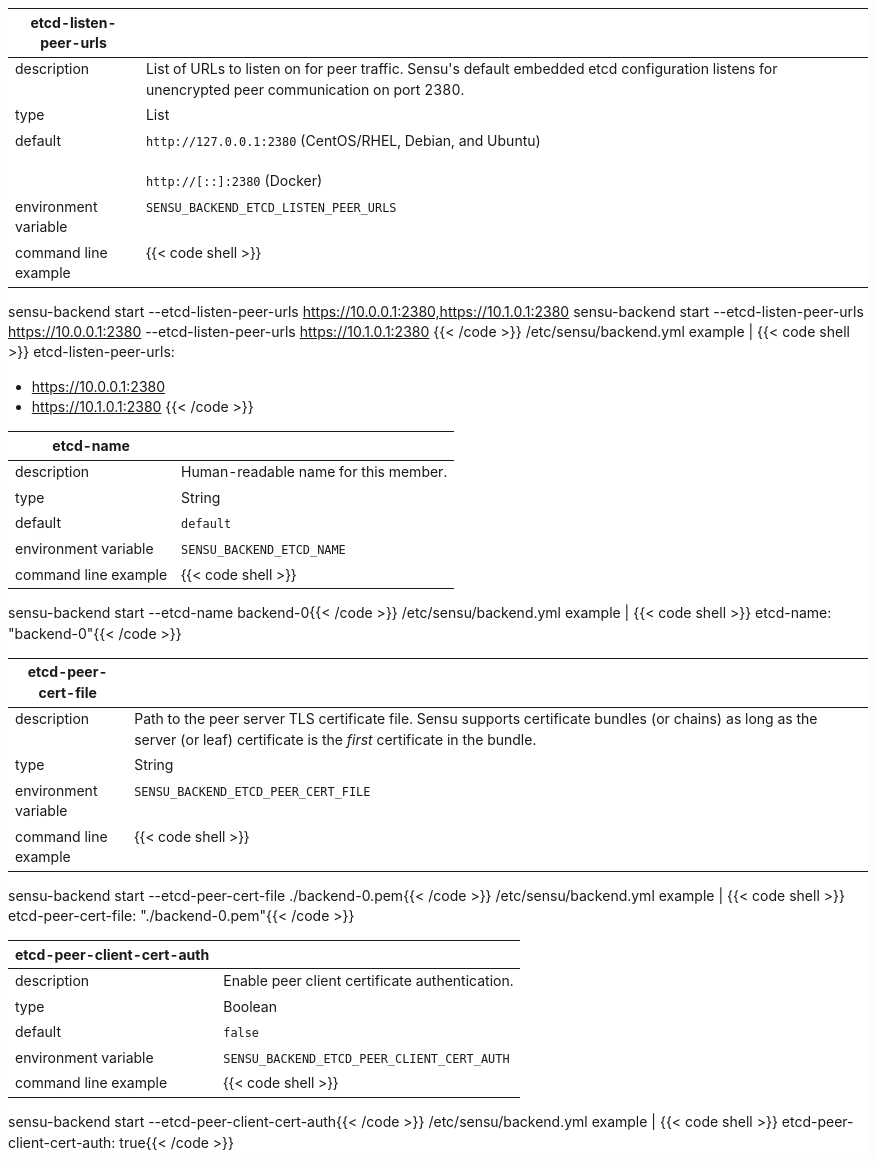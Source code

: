 | etcd-listen-peer-urls |      |
------------------------|------
description             | List of URLs to listen on for peer traffic. Sensu's default embedded etcd configuration listens for unencrypted peer communication on port 2380.
type                    | List
default                 | `http://127.0.0.1:2380` (CentOS/RHEL, Debian, and Ubuntu)<br><br>`http://[::]:2380` (Docker)
environment variable    | `SENSU_BACKEND_ETCD_LISTEN_PEER_URLS`
command line example   | {{< code shell >}}
sensu-backend start --etcd-listen-peer-urls https://10.0.0.1:2380,https://10.1.0.1:2380
sensu-backend start --etcd-listen-peer-urls https://10.0.0.1:2380 --etcd-listen-peer-urls https://10.1.0.1:2380
{{< /code >}}
/etc/sensu/backend.yml example | {{< code shell >}}
etcd-listen-peer-urls:
  - https://10.0.0.1:2380
  - https://10.1.0.1:2380
{{< /code >}}

| etcd-name      |      |
-----------------|------
description      | Human-readable name for this member.
type             | String
default          | `default`
environment variable | `SENSU_BACKEND_ETCD_NAME`
command line example   | {{< code shell >}}
sensu-backend start --etcd-name backend-0{{< /code >}}
/etc/sensu/backend.yml example | {{< code shell >}}
etcd-name: "backend-0"{{< /code >}}

| etcd-peer-cert-file |      |
----------------------|------
description           | Path to the peer server TLS certificate file. Sensu supports certificate bundles (or chains) as long as the server (or leaf) certificate is the *first* certificate in the bundle.
type                  | String
environment variable  | `SENSU_BACKEND_ETCD_PEER_CERT_FILE`
command line example   | {{< code shell >}}
sensu-backend start --etcd-peer-cert-file ./backend-0.pem{{< /code >}}
/etc/sensu/backend.yml example | {{< code shell >}}
etcd-peer-cert-file: "./backend-0.pem"{{< /code >}}

| etcd-peer-client-cert-auth |      |
-----------------------------|------
description                  | Enable peer client certificate authentication.
type                         | Boolean
default                      | `false`
environment variable         | `SENSU_BACKEND_ETCD_PEER_CLIENT_CERT_AUTH`
command line example   | {{< code shell >}}
sensu-backend start --etcd-peer-client-cert-auth{{< /code >}}
/etc/sensu/backend.yml example | {{< code shell >}}
etcd-peer-client-cert-auth: true{{< /code >}}


[1]: ../../../operations/deploy-sensu/install-sensu#install-the-sensu-backend
[2]: https://etcd.io/docs
[3]: ../monitor-server-resources/
[4]: ../collect-metrics-with-checks/
[5]: ../checks/
[6]: ../../../web-ui/
[7]: ../../observe-process/send-slack-alerts/
[8]: ../../observe-filter/reduce-alert-fatigue/
[9]: ../../observe-filter/filters/
[10]: ../../observe-transform/mutators/
[11]: ../../observe-process/handlers/
[12]: #datastore-and-cluster-configuration-flags
[13]: ../../../operations/deploy-sensu/cluster-sensu/
[14]: ../../../commercial/
[15]: #general-configuration-flags
[16]: https://github.com/etcd-io/etcd/blob/master/Documentation/tuning.md#time-parameters
[17]: ../../../files/backend.yml
[18]: https://golang.org/pkg/crypto/tls/#pkg-constants
[19]: https://etcd.io/docs/latest/op-guide/clustering/#discovery
[20]: https://etcd.io/docs/latest/op-guide/clustering/#etcd-discovery
[21]: https://etcd.io/docs/latest/op-guide/clustering/#dns-discovery
[22]: #initialization
[23]: #etcd-listen-client-urls
[24]: ../../../operations/deploy-sensu/install-sensu#2-configure-and-start
[25]: ../../../operations/deploy-sensu/install-sensu#3-initialize
[26]: ../../../sensuctl/#change-admin-users-password
[27]: https://golang.org/pkg/net/http/pprof/
[28]: ../subscriptions/
[29]: https://unix.stackexchange.com/questions/29574/how-can-i-set-up-logrotate-to-rotate-logs-hourly
[30]: https://en.m.wikipedia.org/wiki/WebSocket
[31]: ../../../operations/deploy-sensu/secure-sensu/#sensu-agent-mtls-authentication
[32]: ../../../operations/deploy-sensu/generate-certificates/
[33]: ../../../operations/deploy-sensu/secure-sensu/
[34]: ../agent/#username-and-password-authentication
[35]: ../../../operations/deploy-sensu/install-sensu/#architecture-overview